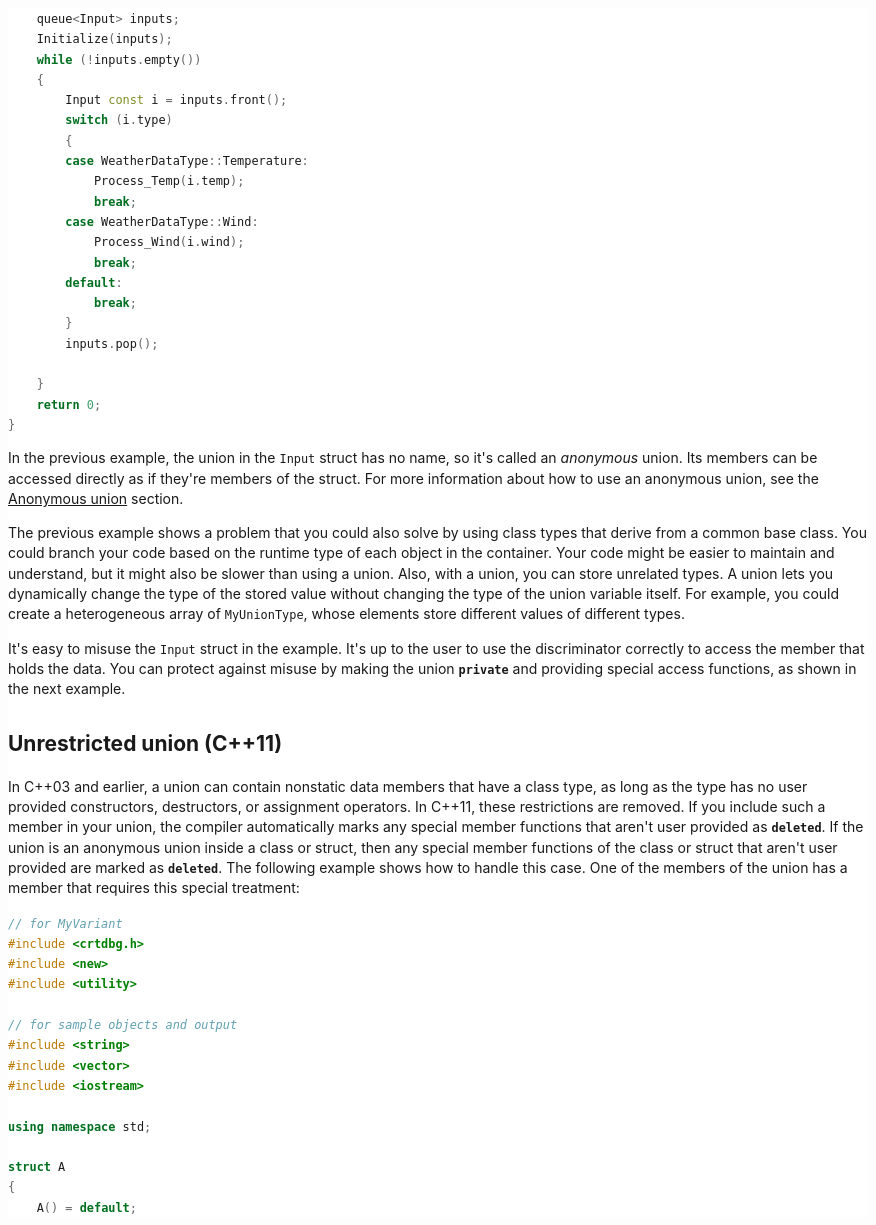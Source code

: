 ```cpp
    queue<Input> inputs;
    Initialize(inputs);
    while (!inputs.empty())
    {
        Input const i = inputs.front();
        switch (i.type)
        {
        case WeatherDataType::Temperature:
            Process_Temp(i.temp);
            break;
        case WeatherDataType::Wind:
            Process_Wind(i.wind);
            break;
        default:
            break;
        }
        inputs.pop();

    }
    return 0;
}
```

In the previous example, the union in the `Input` struct has no name, so it's called an *anonymous* union. Its members can be accessed directly as if they're members of the struct. For more information about how to use an anonymous union, see the [Anonymous union](#anonymous_unions) section.

The previous example shows a problem that you could also solve by using class types that derive from a common base class. You could branch your code based on the runtime type of each object in the container. Your code might be easier to maintain and understand, but it might also be slower than using a union. Also, with a union, you can store unrelated types. A union lets you dynamically change the type of the stored value without changing the type of the union variable itself. For example, you could create a heterogeneous array of `MyUnionType`, whose elements store different values of different types.

It's easy to misuse the `Input` struct in the example. It's up to the user to use the discriminator correctly to access the member that holds the data. You can protect against misuse by making the union **`private`** and providing special access functions, as shown in the next example.

## Unrestricted union (C++11)

In C++03 and earlier, a union can contain nonstatic data members that have a class type, as long as the type has no user provided constructors, destructors, or assignment operators. In C++11, these restrictions are removed. If you include such a member in your union, the compiler automatically marks any special member functions that aren't user provided as **`deleted`**. If the union is an anonymous union inside a class or struct, then any special member functions of the class or struct that aren't user provided are marked as **`deleted`**. The following example shows how to handle this case. One of the members of the union has a member that requires this special treatment:

```cpp
// for MyVariant
#include <crtdbg.h>
#include <new>
#include <utility>

// for sample objects and output
#include <string>
#include <vector>
#include <iostream>

using namespace std;

struct A
{
    A() = default;
```